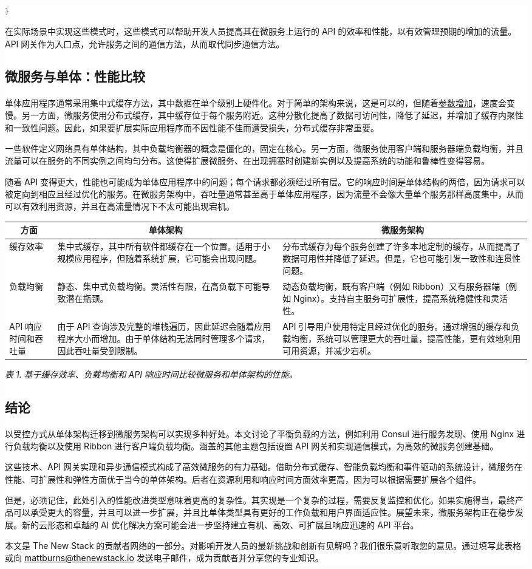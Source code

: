 ```java
}
```

在实际场景中实现这些模式时，这些模式可以帮助开发人员提高其在微服务上运行的 API 的效率和性能，以有效管理预期的增加的流量。API 网关作为入口点，允许服务之间的通信方法，从而取代同步通信方法。

## 微服务与单体：性能比较

单体应用程序通常采用集中式缓存方法，其中数据在单个级别上硬件化。对于简单的架构来说，这是可以的，但随着[参数增加](https://hatchworks.com/blog/software-development/monolithic-vs-microservices/#:~:text=Scalability%20and%20Performance%20Needs%3A&text=Monolithic%3A%20Scaling%20means%20scaling%20the)，速度会变慢。另一方面，微服务使用分布式缓存，其中缓存位于每个服务附近。这种分散化提高了数据可访问性，降低了延迟，并增加了缓存内聚性和一致性问题。因此，如果要扩展实际应用程序而不因性能不佳而遭受损失，分布式缓存非常重要。

一些软件定义网络具有单体结构，其中负载均衡器的概念是僵化的，固定在核心。另一方面，微服务使用客户端和服务器端负载均衡，并且流量可以在服务的不同实例之间均匀分布。这使得扩展微服务、在出现拥塞时创建新实例以及提高系统的功能和鲁棒性变得容易。

随着 API 变得更大，性能也可能成为单体应用程序中的问题；每个请求都必须经过所有层。它的响应时间是单体结构的两倍，因为请求可以被定向到相应且经过优化的服务。在微服务架构中，吞吐量通常甚至高于单体应用程序，因为流量不会像大量单个服务那样高度集中，从而可以有效利用资源，并且在高流量情况下不太可能出现宕机。

| 方面 | 单体架构 | 微服务架构 |
|---|---|---|
| 缓存效率 | 集中式缓存，其中所有软件都缓存在一个位置。适用于小规模应用程序，但随着系统扩展，它可能会出现问题。 | 分布式缓存为每个服务创建了许多本地定制的缓存，从而提高了数据可用性并降低了延迟。但是，它也可能引发一致性和连贯性问题。 |
| 负载均衡 | 静态、集中式负载均衡。灵活性有限，在高负载下可能导致潜在瓶颈。 | 动态负载均衡，既有客户端（例如 Ribbon）又有服务器端（例如 Nginx）。支持自主服务可扩展性，提高系统稳健性和灵活性。 |
| API 响应时间和吞吐量 | 由于 API 查询涉及完整的堆栈遍历，因此延迟会随着应用程序大小而增加。由于单体结构无法同时管理多个请求，因此吞吐量受到限制。 | API 引导用户使用特定且经过优化的服务。通过增强的缓存和负载均衡，系统可以管理更大的吞吐量，提高性能，更有效地利用可用资源，并减少宕机。 |

*表 1. 基于缓存效率、负载均衡和 API 响应时间比较微服务和单体架构的性能。*

## 结论

以受控方式从单体架构迁移到微服务架构可以实现多种好处。本文讨论了平衡负载的方法，例如利用 Consul 进行服务发现、使用 Nginx 进行负载均衡以及使用 Ribbon 进行客户端负载均衡。涵盖的其他主题包括设置 API 网关和实现通信模式，为高效的微服务创建基础。

这些技术、API 网关实现和异步通信模式构成了高效微服务的有力基础。借助分布式缓存、智能负载均衡和事件驱动的系统设计，微服务在性能、可扩展性和弹性方面优于当今的单体架构。后者在资源利用和响应时间方面效率更高，因为可以根据需要扩展各个组件。

但是，必须记住，此处引入的性能改进类型意味着更高的复杂性。其实现是一个复杂的过程，需要反复监控和优化。如果实施得当，最终产品可以承受更大的容量，并且可以进一步扩展，并且比单体类型具有更好的工作负载和用户界面适应性。展望未来，微服务架构正在稳步发展。新的云形态和卓越的 AI 优化解决方案可能会进一步坚持建立有机、高效、可扩展且响应迅速的 API 平台。

本文是 The New Stack 的贡献者网络的一部分。对影响开发人员的最新挑战和创新有见解吗？我们很乐意听取您的意见。通过填写此表格或向 mattburns@thenewstack.io 发送电子邮件，成为贡献者并分享您的专业知识。
